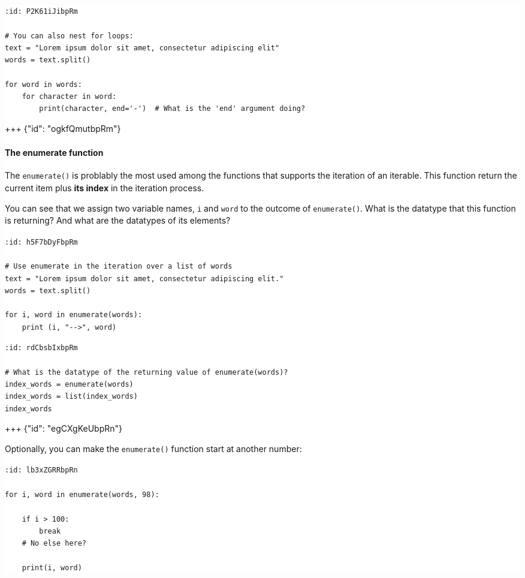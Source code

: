 ```{code-cell} ipython3
:id: P2K61iJibpRm

# You can also nest for loops:
text = "Lorem ipsum dolor sit amet, consectetur adipiscing elit"
words = text.split()

for word in words:
    for character in word:
        print(character, end='-')  # What is the 'end' argument doing?
```

+++ {"id": "ogkfQmutbpRm"}

#### The enumerate function

The `enumerate()` is problably the most used among the functions that supports the iteration of an iterable. This function return the current item plus **its index** in the iteration process.

You can see that we assign two variable names, `i` and `word` to the outcome of `enumerate()`. 
What is the datatype that this function is returning? 
And what are the datatypes of its elements?

```{code-cell} ipython3
:id: h5F7bDyFbpRm

# Use enumerate in the iteration over a list of words
text = "Lorem ipsum dolor sit amet, consectetur adipiscing elit."
words = text.split()

for i, word in enumerate(words):
    print (i, "-->", word)
```

```{code-cell} ipython3
:id: rdCbsbIxbpRm

# What is the datatype of the returning value of enumerate(words)?
index_words = enumerate(words)
index_words = list(index_words)
index_words
```

+++ {"id": "egCXgKeUbpRn"}

Optionally, you can make the `enumerate()` function start at another number:

```{code-cell} ipython3
:id: lb3xZGRRbpRn

for i, word in enumerate(words, 98):
    
    if i > 100:
        break
    # No else here?
    
    print(i, word)
```

